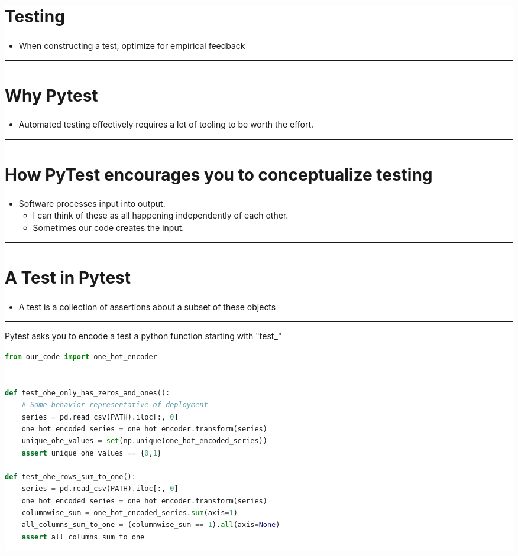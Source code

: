 
# Testing

- When constructing a test, optimize for empirical feedback

---

# Why Pytest

- Automated testing effectively requires a lot of tooling to be worth the effort.

---

# How PyTest encourages you to conceptualize testing

- Software processes input into output.
    - I can think of these as all happening independently of each other.
    - Sometimes our code creates the input.

---

# A Test in Pytest

- A test is a collection of assertions about a subset of these objects

---

Pytest asks you to encode a test a python function starting with "test_"


```python
from our_code import one_hot_encoder


def test_ohe_only_has_zeros_and_ones():
    # Some behavior representative of deployment
    series = pd.read_csv(PATH).iloc[:, 0]
    one_hot_encoded_series = one_hot_encoder.transform(series)
    unique_ohe_values = set(np.unique(one_hot_encoded_series))
    assert unique_ohe_values == {0,1}

def test_ohe_rows_sum_to_one():
    series = pd.read_csv(PATH).iloc[:, 0]
    one_hot_encoded_series = one_hot_encoder.transform(series)
    columnwise_sum = one_hot_encoded_series.sum(axis=1)
    all_columns_sum_to_one = (columnwise_sum == 1).all(axis=None)
    assert all_columns_sum_to_one
```


---
